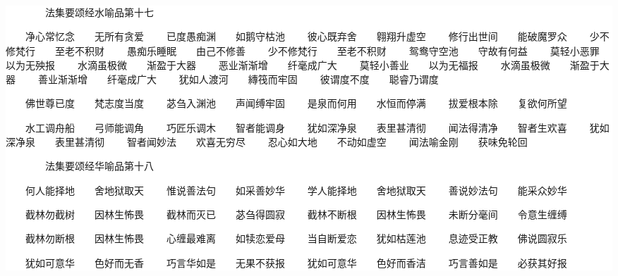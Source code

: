 　　　　法集要颂经水喻品第十七

　　净心常忆念　　无所有贪爱
　　已度愚痴渊　　如鹅守枯池
　　彼心既弃舍　　翱翔升虚空
　　修行出世间　　能破魔罗众
　　少不修梵行　　至老不积财
　　愚痴乐睡眠　　由己不修善
　　少不修梵行　　至老不积财
　　鸳鸯守空池　　守故有何益
　　莫轻小恶罪　　以为无殃报
　　水滴虽极微　　渐盈于大器
　　恶业渐渐增　　纤毫成广大
　　莫轻小善业　　以为无福报
　　水滴虽极微　　渐盈于大器
　　善业渐渐增　　纤毫成广大
　　犹如人渡河　　縳筏而牢固
　　彼谓度不度　　聪睿乃谓度

　　佛世尊已度　　梵志度当度
　　苾刍入渊池　　声闻缚牢固
　　是泉而何用　　水恒而停满
　　拔爱根本除　　复欲何所望

　　水工调舟船　　弓师能调角
　　巧匠乐调木　　智者能调身
　　犹如深净泉　　表里甚清彻
　　闻法得清净　　智者生欢喜
　　犹如深净泉　　表里甚清彻
　　智者闻妙法　　欢喜无穷尽
　　忍心如大地　　不动如虚空
　　闻法喻金刚　　获味免轮回

　　　　法集要颂经华喻品第十八

　　何人能择地　　舍地狱取天
　　惟说善法句　　如采善妙华
　　学人能择地　　舍地狱取天
　　善说妙法句　　能采众妙华

　　截林勿截树　　因林生怖畏
　　截林而灭已　　苾刍得圆寂
　　截林不断根　　因林生怖畏
　　未断分毫间　　令意生缠缚

　　截林勿断根　　因林生怖畏
　　心缠最难离　　如犊恋爱母
　　当自断爱恋　　犹如枯莲池
　　息迹受正教　　佛说圆寂乐

　　犹如可意华　　色好而无香
　　巧言华如是　　无果不获报
　　犹如可意华　　色好而香洁
　　巧言善如是　　必获其好报
